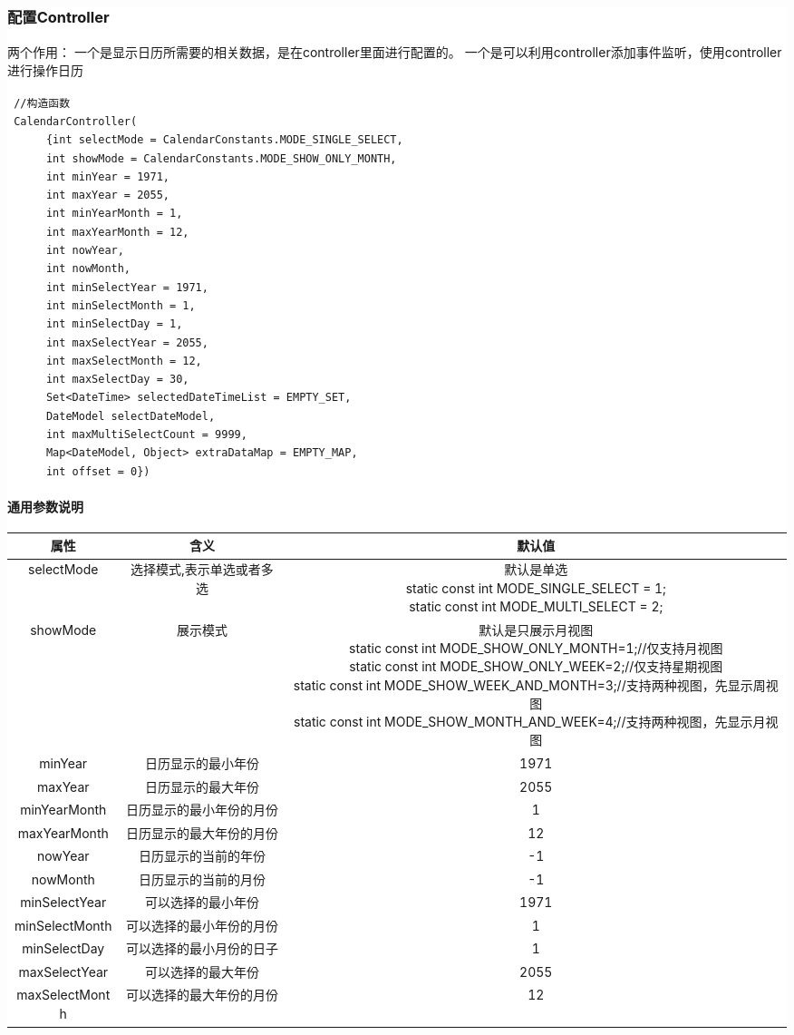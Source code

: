 

### 配置Controller
两个作用：
一个是显示日历所需要的相关数据，是在controller里面进行配置的。
一个是可以利用controller添加事件监听，使用controller进行操作日历


```
 //构造函数
 CalendarController(
      {int selectMode = CalendarConstants.MODE_SINGLE_SELECT,
      int showMode = CalendarConstants.MODE_SHOW_ONLY_MONTH,
      int minYear = 1971,
      int maxYear = 2055,
      int minYearMonth = 1,
      int maxYearMonth = 12,
      int nowYear,
      int nowMonth,
      int minSelectYear = 1971,
      int minSelectMonth = 1,
      int minSelectDay = 1,
      int maxSelectYear = 2055,
      int maxSelectMonth = 12,
      int maxSelectDay = 30,
      Set<DateTime> selectedDateTimeList = EMPTY_SET,
      DateModel selectDateModel,
      int maxMultiSelectCount = 9999,
      Map<DateModel, Object> extraDataMap = EMPTY_MAP,
      int offset = 0})
```

#### 通用参数说明

|        属性         |           含义            |                                                                                                                                             默认值                                                                                                                                              |
| :-----------------: | :-----------------------: | :---------------------------------------------------------------------------------------------------------------------------------------------------------------------------------------------------------------------------------------------------------------------------------------------: |
|     selectMode      | 选择模式,表示单选或者多选 |                                                                                                默认是单选<br>static const int MODE_SINGLE_SELECT = 1;<br>static const int MODE_MULTI_SELECT = 2;                                                                                                |
|      showMode       |         展示模式          | 默认是只展示月视图<br>static const int MODE_SHOW_ONLY_MONTH=1;//仅支持月视图<br>static const int MODE_SHOW_ONLY_WEEK=2;//仅支持星期视图<br>static const int MODE_SHOW_WEEK_AND_MONTH=3;//支持两种视图，先显示周视图<br>static const int MODE_SHOW_MONTH_AND_WEEK=4;//支持两种视图，先显示月视图 |
|       minYear       |    日历显示的最小年份     |                                                                                                                                              1971                                                                                                                                               |
|       maxYear       |    日历显示的最大年份     |                                                                                                                                              2055                                                                                                                                               |
|    minYearMonth     | 日历显示的最小年份的月份  |                                                                                                                                                1                                                                                                                                                |
|    maxYearMonth     | 日历显示的最大年份的月份  |                                                                                                                                               12                                                                                                                                                |
|       nowYear       |   日历显示的当前的年份    |                                                                                                                                               -1                                                                                                                                                |
|      nowMonth       |   日历显示的当前的月份    |                                                                                                                                               -1                                                                                                                                                |
|    minSelectYear    |    可以选择的最小年份     |                                                                                                                                              1971                                                                                                                                               |
|   minSelectMonth    | 可以选择的最小年份的月份  |                                                                                                                                                1                                                                                                                                                |
|    minSelectDay     | 可以选择的最小月份的日子  |                                                                                                                                                1                                                                                                                                                |
|    maxSelectYear    |    可以选择的最大年份     |                                                                                                                                              2055                                                                                                                                               |
|   maxSelectMonth    | 可以选择的最大年份的月份  |                                                                                                                                               12                                                                                                                                                |